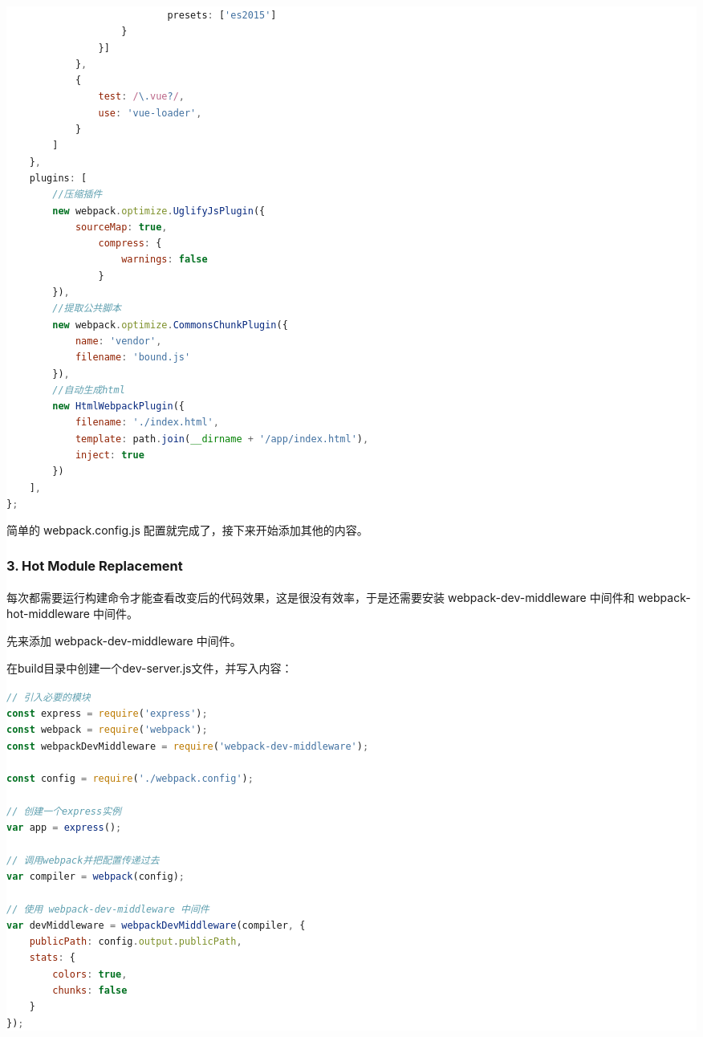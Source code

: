 ```js
							presets: ['es2015']
					}
				}]
			},
			{
				test: /\.vue?/,
				use: 'vue-loader',
			}
		]
	},
	plugins: [
		//压缩插件
		new webpack.optimize.UglifyJsPlugin({
			sourceMap: true,
				compress: {
					warnings: false
				}
		}),
		//提取公共脚本
		new webpack.optimize.CommonsChunkPlugin({
			name: 'vendor', 
			filename: 'bound.js'
		}),
		//自动生成html
		new HtmlWebpackPlugin({
			filename: './index.html',
			template: path.join(__dirname + '/app/index.html'),
			inject: true
		})
	],
};
```

简单的 webpack.config.js 配置就完成了，接下来开始添加其他的内容。

### 3. Hot Module Replacement

每次都需要运行构建命令才能查看改变后的代码效果，这是很没有效率，于是还需要安装  webpack-dev-middleware 中间件和 webpack-hot-middleware 中间件。

先来添加 webpack-dev-middleware 中间件。

在build目录中创建一个dev-server.js文件，并写入内容：

```js
// 引入必要的模块
const express = require('express');
const webpack = require('webpack');
const webpackDevMiddleware = require('webpack-dev-middleware');

const config = require('./webpack.config');

// 创建一个express实例
var app = express();

// 调用webpack并把配置传递过去
var compiler = webpack(config);

// 使用 webpack-dev-middleware 中间件
var devMiddleware = webpackDevMiddleware(compiler, {
	publicPath: config.output.publicPath,
	stats: {
		colors: true,
		chunks: false
	}
});
```